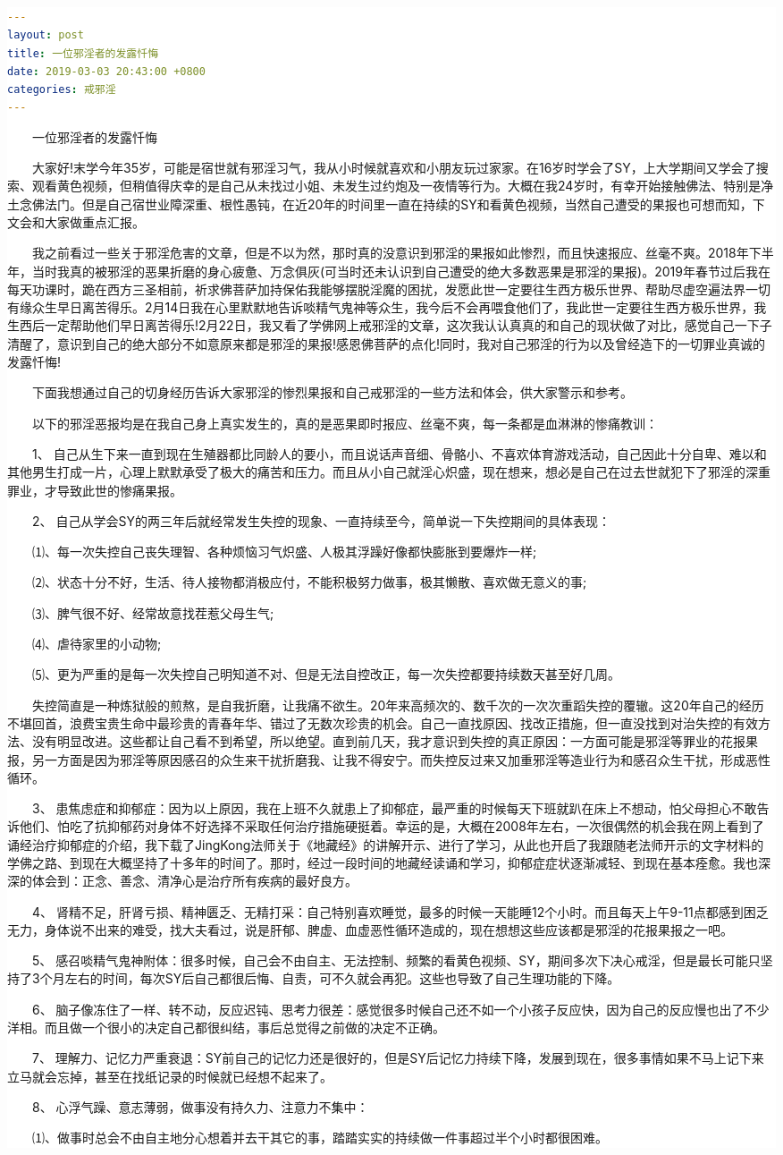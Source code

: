 ```yaml
---
layout: post
title: 一位邪淫者的发露忏悔
date: 2019-03-03 20:43:00 +0800
categories: 戒邪淫
---
```



　　一位邪淫者的发露忏悔

　　大家好!末学今年35岁，可能是宿世就有邪淫习气，我从小时候就喜欢和小朋友玩过家家。在16岁时学会了SY，上大学期间又学会了搜索、观看黄色视频，但稍值得庆幸的是自己从未找过小姐、未发生过约炮及一夜情等行为。大概在我24岁时，有幸开始接触佛法、特别是净土念佛法门。但是自己宿世业障深重、根性愚钝，在近20年的时间里一直在持续的SY和看黄色视频，当然自己遭受的果报也可想而知，下文会和大家做重点汇报。

　　我之前看过一些关于邪淫危害的文章，但是不以为然，那时真的没意识到邪淫的果报如此惨烈，而且快速报应、丝毫不爽。2018年下半年，当时我真的被邪淫的恶果折磨的身心疲惫、万念俱灰(可当时还未认识到自己遭受的绝大多数恶果是邪淫的果报)。2019年春节过后我在每天功课时，跪在西方三圣相前，祈求佛菩萨加持保佑我能够摆脱淫魔的困扰，发愿此世一定要往生西方极乐世界、帮助尽虚空遍法界一切有缘众生早日离苦得乐。2月14日我在心里默默地告诉啖精气鬼神等众生，我今后不会再喂食他们了，我此世一定要往生西方极乐世界，我生西后一定帮助他们早日离苦得乐!2月22日，我又看了学佛网上戒邪淫的文章，这次我认认真真的和自己的现状做了对比，感觉自己一下子清醒了，意识到自己的绝大部分不如意原来都是邪淫的果报!感恩佛菩萨的点化!同时，我对自己邪淫的行为以及曾经造下的一切罪业真诚的发露忏悔!

　　下面我想通过自己的切身经历告诉大家邪淫的惨烈果报和自己戒邪淫的一些方法和体会，供大家警示和参考。

　　以下的邪淫恶报均是在我自己身上真实发生的，真的是恶果即时报应、丝毫不爽，每一条都是血淋淋的惨痛教训：

　　1、 自己从生下来一直到现在生殖器都比同龄人的要小，而且说话声音细、骨骼小、不喜欢体育游戏活动，自己因此十分自卑、难以和其他男生打成一片，心理上默默承受了极大的痛苦和压力。而且从小自己就淫心炽盛，现在想来，想必是自己在过去世就犯下了邪淫的深重罪业，才导致此世的惨痛果报。

　　2、 自己从学会SY的两三年后就经常发生失控的现象、一直持续至今，简单说一下失控期间的具体表现：

　　⑴、每一次失控自己丧失理智、各种烦恼习气炽盛、人极其浮躁好像都快膨胀到要爆炸一样;

　　⑵、状态十分不好，生活、待人接物都消极应付，不能积极努力做事，极其懒散、喜欢做无意义的事;

　　⑶、脾气很不好、经常故意找茬惹父母生气;

　　⑷、虐待家里的小动物;

　　⑸、更为严重的是每一次失控自己明知道不对、但是无法自控改正，每一次失控都要持续数天甚至好几周。

　　失控简直是一种炼狱般的煎熬，是自我折磨，让我痛不欲生。20年来高频次的、数千次的一次次重蹈失控的覆辙。这20年自己的经历不堪回首，浪费宝贵生命中最珍贵的青春年华、错过了无数次珍贵的机会。自己一直找原因、找改正措施，但一直没找到对治失控的有效方法、没有明显改进。这些都让自己看不到希望，所以绝望。直到前几天，我才意识到失控的真正原因：一方面可能是邪淫等罪业的花报果报，另一方面是因为邪淫等原因感召的众生来干扰折磨我、让我不得安宁。而失控反过来又加重邪淫等造业行为和感召众生干扰，形成恶性循环。

　　3、 患焦虑症和抑郁症：因为以上原因，我在上班不久就患上了抑郁症，最严重的时候每天下班就趴在床上不想动，怕父母担心不敢告诉他们、怕吃了抗抑郁药对身体不好选择不采取任何治疗措施硬挺着。幸运的是，大概在2008年左右，一次很偶然的机会我在网上看到了诵经治疗抑郁症的介绍，我下载了JingKong法师关于《地藏经》的讲解开示、进行了学习，从此也开启了我跟随老法师开示的文字材料的学佛之路、到现在大概坚持了十多年的时间了。那时，经过一段时间的地藏经读诵和学习，抑郁症症状逐渐减轻、到现在基本痊愈。我也深深的体会到：正念、善念、清净心是治疗所有疾病的最好良方。

　　4、 肾精不足，肝肾亏损、精神匮乏、无精打采：自己特别喜欢睡觉，最多的时候一天能睡12个小时。而且每天上午9-11点都感到困乏无力，身体说不出来的难受，找大夫看过，说是肝郁、脾虚、血虚恶性循环造成的，现在想想这些应该都是邪淫的花报果报之一吧。

　　5、 感召啖精气鬼神附体：很多时候，自己会不由自主、无法控制、频繁的看黄色视频、SY，期间多次下决心戒淫，但是最长可能只坚持了3个月左右的时间，每次SY后自己都很后悔、自责，可不久就会再犯。这些也导致了自己生理功能的下降。

　　6、 脑子像冻住了一样、转不动，反应迟钝、思考力很差：感觉很多时候自己还不如一个小孩子反应快，因为自己的反应慢也出了不少洋相。而且做一个很小的决定自己都很纠结，事后总觉得之前做的决定不正确。

　　7、 理解力、记忆力严重衰退：SY前自己的记忆力还是很好的，但是SY后记忆力持续下降，发展到现在，很多事情如果不马上记下来立马就会忘掉，甚至在找纸记录的时候就已经想不起来了。

　　8、 心浮气躁、意志薄弱，做事没有持久力、注意力不集中：

　　⑴、做事时总会不由自主地分心想着并去干其它的事，踏踏实实的持续做一件事超过半个小时都很困难。
